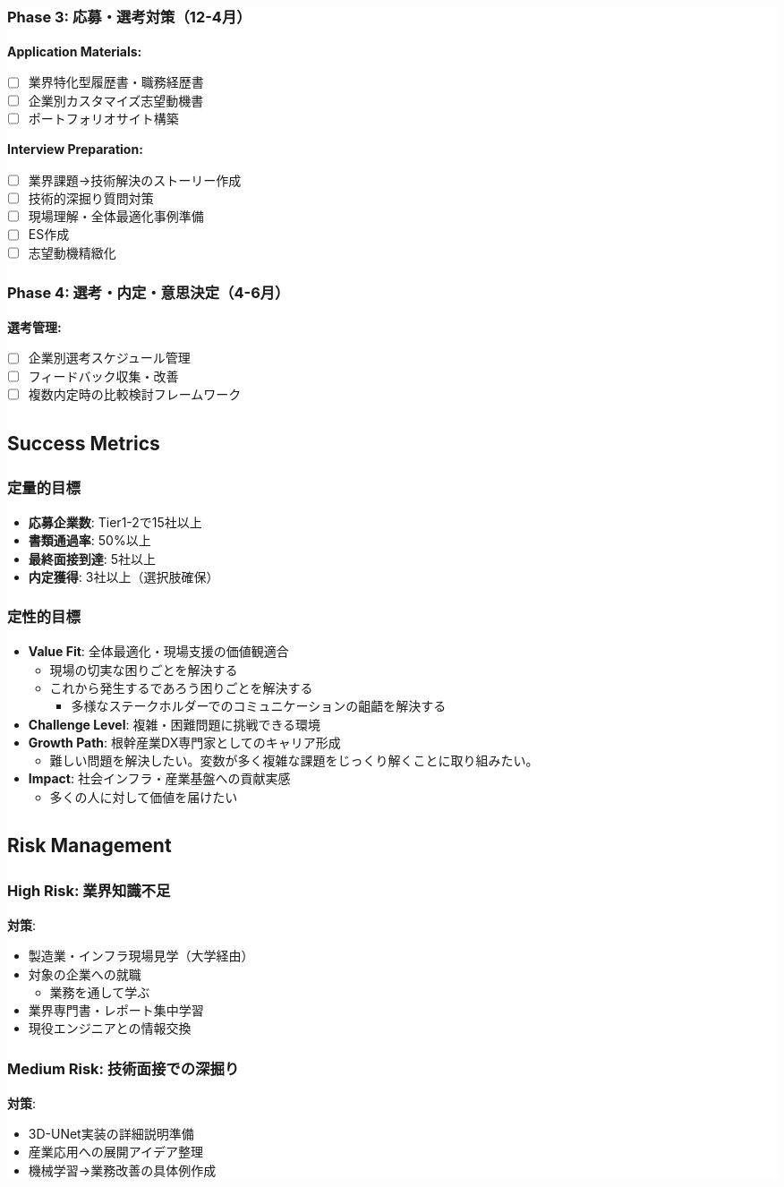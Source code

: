 ### Phase 3: 応募・選考対策（12-4月）
**Application Materials:**
- [ ] 業界特化型履歴書・職務経歴書
- [ ] 企業別カスタマイズ志望動機書
- [ ] ポートフォリオサイト構築

**Interview Preparation:**
- [ ] 業界課題→技術解決のストーリー作成
- [ ] 技術的深掘り質問対策
- [ ] 現場理解・全体最適化事例準備
- [ ] ES作成
- [ ] 志望動機精緻化

### Phase 4: 選考・内定・意思決定（4-6月）
**選考管理:**
- [ ] 企業別選考スケジュール管理
- [ ] フィードバック収集・改善
- [ ] 複数内定時の比較検討フレームワーク

## Success Metrics

### 定量的目標
- **応募企業数**: Tier1-2で15社以上
- **書類通過率**: 50%以上
- **最終面接到達**: 5社以上
- **内定獲得**: 3社以上（選択肢確保）

### 定性的目標
- **Value Fit**: 全体最適化・現場支援の価値観適合
	- 現場の切実な困りごとを解決する
	- これから発生するであろう困りごとを解決する
		- 多様なステークホルダーでのコミュニケーションの齟齬を解決する
- **Challenge Level**: 複雑・困難問題に挑戦できる環境
- **Growth Path**: 根幹産業DX専門家としてのキャリア形成
	- 難しい問題を解決したい。変数が多く複雑な課題をじっくり解くことに取り組みたい。
- **Impact**: 社会インフラ・産業基盤への貢献実感
	- 多くの人に対して価値を届けたい

## Risk Management

### High Risk: 業界知識不足
**対策**: 
- 製造業・インフラ現場見学（大学経由）
- 対象の企業への就職
	- 業務を通して学ぶ
- 業界専門書・レポート集中学習
- 現役エンジニアとの情報交換

### Medium Risk: 技術面接での深掘り
**対策**:
- 3D-UNet実装の詳細説明準備
- 産業応用への展開アイデア整理
- 機械学習→業務改善の具体例作成
